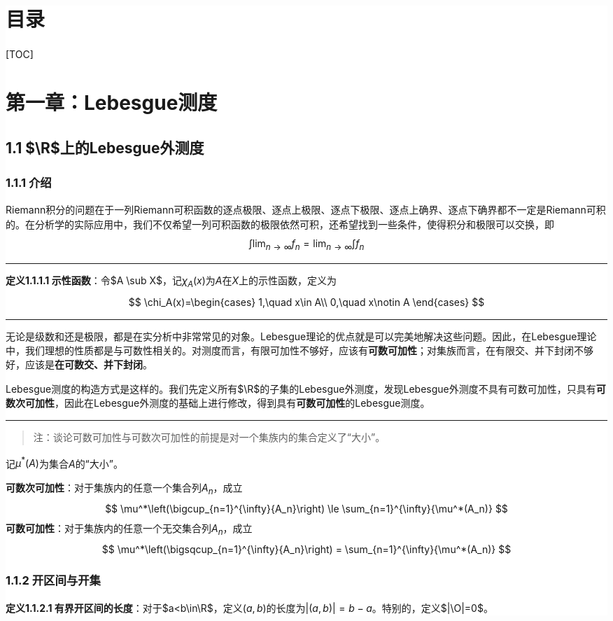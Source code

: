 # 目录

[TOC]

# 第一章：Lebesgue测度

## 1.1	$\R$上的Lebesgue外测度

### 1.1.1	介绍

Riemann积分的问题在于一列Riemann可积函数的逐点极限、逐点上极限、逐点下极限、逐点上确界、逐点下确界都不一定是Riemann可积的。在分析学的实际应用中，我们不仅希望一列可积函数的极限依然可积，还希望找到一些条件，使得积分和极限可以交换，即
$$
\int{\lim_{n\to\infty}{f_n}}=\lim_{n\to\infty}{\int{f_n}}
$$

----

**定义1.1.1.1	示性函数**：令$A \sub X$，记$\chi_A(x)$为$A$在$X$上的示性函数，定义为
$$
\chi_A(x)=\begin{cases}
1,\quad x\in A\\
0,\quad x\notin A
\end{cases}
$$

----

无论是级数和还是极限，都是在实分析中非常常见的对象。Lebesgue理论的优点就是可以完美地解决这些问题。因此，在Lebesgue理论中，我们理想的性质都是与可数性相关的。对测度而言，有限可加性不够好，应该有**可数可加性**；对集族而言，在有限交、并下封闭不够好，应该是**在可数交、并下封闭**。

Lebesgue测度的构造方式是这样的。我们先定义所有$\R$的子集的Lebesgue外测度，发现Lebesgue外测度不具有可数可加性，只具有**可数次可加性**，因此在Lebesgue外测度的基础上进行修改，得到具有**可数可加性**的Lebesgue测度。

----

>注：谈论可数可加性与可数次可加性的前提是对一个集族内的集合定义了“大小”。

记$\mu^*(A)$为集合$A$的“大小”。

**可数次可加性**：对于集族内的任意一个集合列$A_n$，成立
$$
\mu^*\left(\bigcup_{n=1}^{\infty}{A_n}\right) \le \sum_{n=1}^{\infty}{\mu^*(A_n)}
$$
**可数可加性**：对于集族内的任意一个无交集合列$A_n$，成立
$$
\mu^*\left(\bigsqcup_{n=1}^{\infty}{A_n}\right) = \sum_{n=1}^{\infty}{\mu^*(A_n)}
$$

### 1.1.2	开区间与开集

**定义1.1.2.1	有界开区间的长度**：对于$a<b\in\R$，定义$(a,b)$的长度为$|(a,b)|=b-a$。特别的，定义$|\O|=0$。
